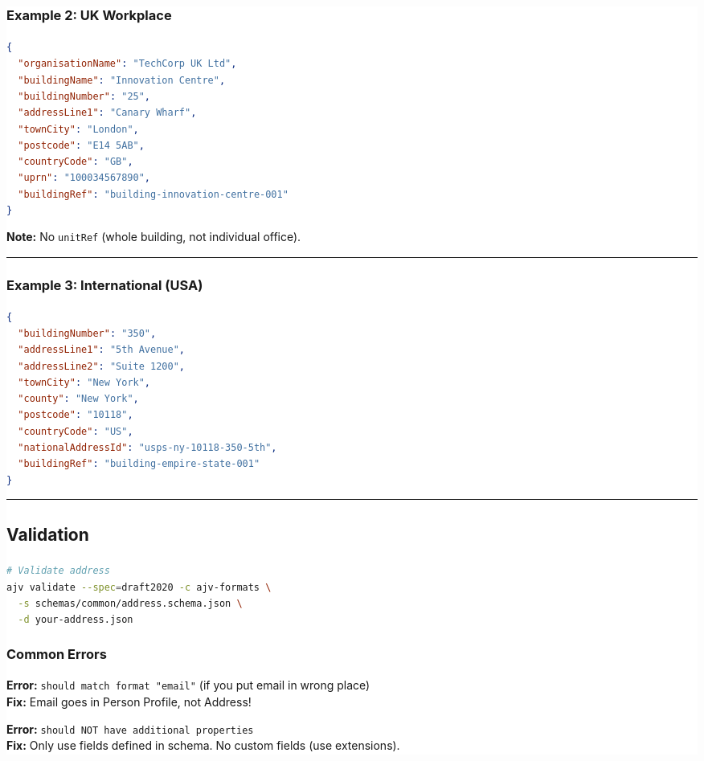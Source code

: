 
### Example 2: UK Workplace

```json
{
  "organisationName": "TechCorp UK Ltd",
  "buildingName": "Innovation Centre",
  "buildingNumber": "25",
  "addressLine1": "Canary Wharf",
  "townCity": "London",
  "postcode": "E14 5AB",
  "countryCode": "GB",
  "uprn": "100034567890",
  "buildingRef": "building-innovation-centre-001"
}
```

**Note:** No `unitRef` (whole building, not individual office).

---

### Example 3: International (USA)

```json
{
  "buildingNumber": "350",
  "addressLine1": "5th Avenue",
  "addressLine2": "Suite 1200",
  "townCity": "New York",
  "county": "New York",
  "postcode": "10118",
  "countryCode": "US",
  "nationalAddressId": "usps-ny-10118-350-5th",
  "buildingRef": "building-empire-state-001"
}
```

---

## Validation

```bash
# Validate address
ajv validate --spec=draft2020 -c ajv-formats \
  -s schemas/common/address.schema.json \
  -d your-address.json
```

### Common Errors

**Error:** `should match format "email"` (if you put email in wrong place)  
**Fix:** Email goes in Person Profile, not Address!

**Error:** `should NOT have additional properties`  
**Fix:** Only use fields defined in schema. No custom fields (use extensions).
